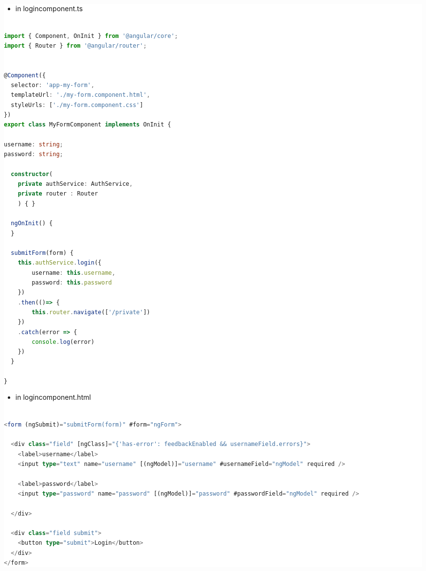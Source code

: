 

+ in logincomponent.ts 

```typescript

import { Component, OnInit } from '@angular/core';
import { Router } from '@angular/router';


@Component({
  selector: 'app-my-form',
  templateUrl: './my-form.component.html',
  styleUrls: ['./my-form.component.css']
})
export class MyFormComponent implements OnInit {

username: string;
password: string;

  constructor( 
    private authService: AuthService,
    private router : Router
    ) { }

  ngOnInit() {
  }

  submitForm(form) {
    this.authService.login({
        username: this.username,
        password: this.password
    })
    .then(()=> {
        this.router.navigate(['/private'])
    })
    .catch(error => {
        console.log(error)
    })  
  }

}
```



+ in logincomponent.html

```typescript

<form (ngSubmit)="submitForm(form)" #form="ngForm">

  <div class="field" [ngClass]="{'has-error': feedbackEnabled && usernameField.errors}">
    <label>username</label>
    <input type="text" name="username" [(ngModel)]="username" #usernameField="ngModel" required />

    <label>password</label>
    <input type="password" name="password" [(ngModel)]="password" #passwordField="ngModel" required />

  </div>

  <div class="field submit">
    <button type="submit">Login</button>
  </div>
</form>
```

